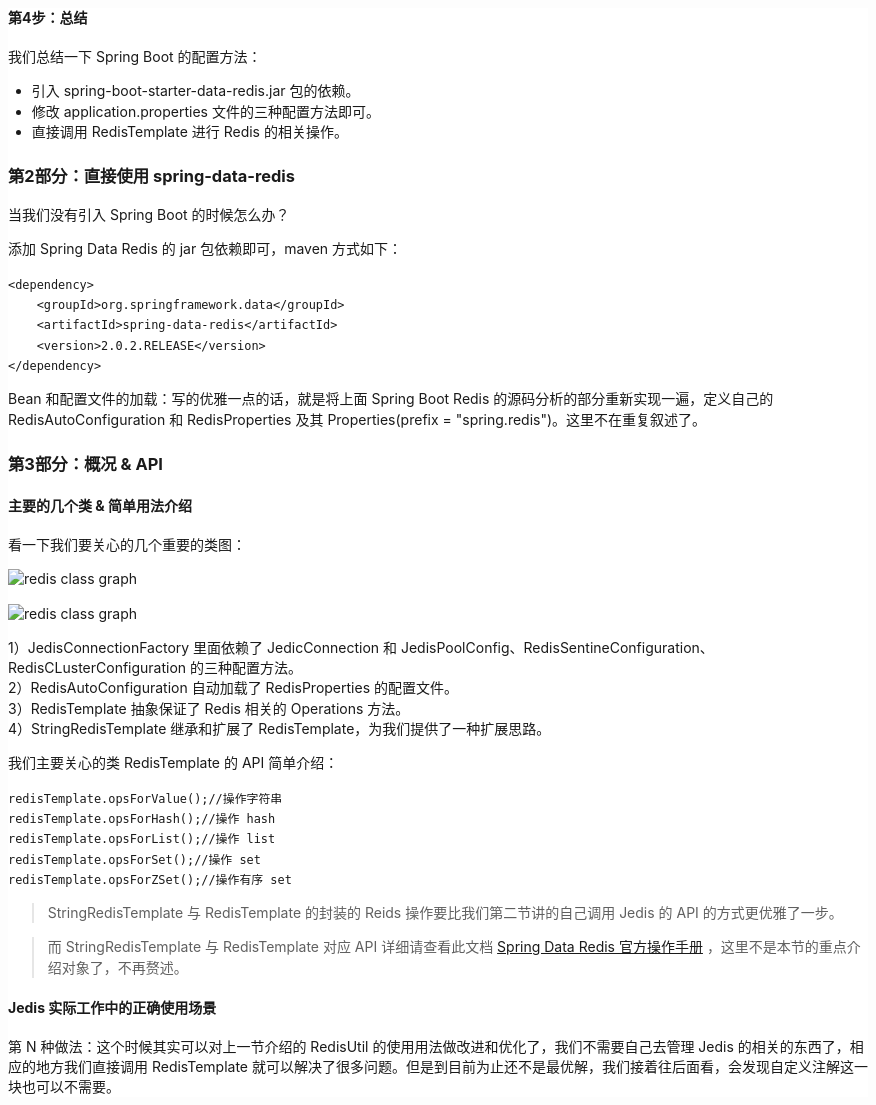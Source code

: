 #### 第4步：总结

我们总结一下 Spring Boot 的配置方法：

- 引入 spring-boot-starter-data-redis.jar 包的依赖。
- 修改 application.properties 文件的三种配置方法即可。
- 直接调用 RedisTemplate 进行 Redis 的相关操作。

### 第2部分：直接使用 spring-data-redis

当我们没有引入 Spring Boot 的时候怎么办？

添加 Spring Data Redis 的 jar 包依赖即可，maven 方式如下：

```
<dependency>
    <groupId>org.springframework.data</groupId>
    <artifactId>spring-data-redis</artifactId>
    <version>2.0.2.RELEASE</version>
</dependency>
```

Bean 和配置文件的加载：写的优雅一点的话，就是将上面 Spring Boot Redis 的源码分析的部分重新实现一遍，定义自己的 RedisAutoConfiguration 和 RedisProperties 及其 Properties(prefix = "spring.redis")。这里不在重复叙述了。

### 第3部分：概况 & API

#### 主要的几个类 & 简单用法介绍

看一下我们要关心的几个重要的类图：

![redis class graph](http://images.gitbook.cn/04c29d90-e7cb-11e7-8d56-2d95710ec169)

![redis class graph](http://images.gitbook.cn/0a289aa0-e7cb-11e7-a510-4914b777019d)

1）JedisConnectionFactory 里面依赖了 JedicConnection 和 JedisPoolConfig、RedisSentineConfiguration、RedisCLusterConfiguration 的三种配置方法。    
2）RedisAutoConfiguration 自动加载了 RedisProperties 的配置文件。    
3）RedisTemplate 抽象保证了 Redis 相关的 Operations 方法。    
4）StringRedisTemplate 继承和扩展了 RedisTemplate，为我们提供了一种扩展思路。    

我们主要关心的类 RedisTemplate 的 API 简单介绍：

```
redisTemplate.opsForValue();//操作字符串
redisTemplate.opsForHash();//操作 hash
redisTemplate.opsForList();//操作 list
redisTemplate.opsForSet();//操作 set
redisTemplate.opsForZSet();//操作有序 set
```

> StringRedisTemplate 与 RedisTemplate 的封装的 Reids 操作要比我们第二节讲的自己调用 Jedis 的 API 的方式更优雅了一步。 

> 而 StringRedisTemplate 与 RedisTemplate 对应 API 详细请查看此文档 [Spring Data Redis 官方操作手册](https://docs.spring.io/spring-data/redis/docs/2.0.2.RELEASE/reference/html/#redis:template) ，这里不是本节的重点介绍对象了，不再赘述。

#### Jedis 实际工作中的正确使用场景

第 N 种做法：这个时候其实可以对上一节介绍的 RedisUtil 的使用用法做改进和优化了，我们不需要自己去管理 Jedis 的相关的东西了，相应的地方我们直接调用 RedisTemplate 就可以解决了很多问题。但是到目前为止还不是最优解，我们接着往后面看，会发现自定义注解这一块也可以不需要。